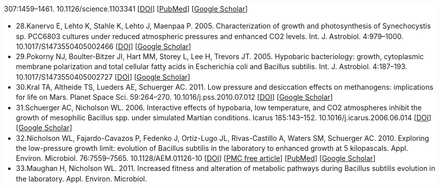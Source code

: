   307:1459–1461. 10.1126/science.1103341 [[DOI](https://doi.org/10.1126/science.1103341)] [[PubMed](https://pubmed.ncbi.nlm.nih.gov/15746425/)] [[Google Scholar](https://scholar.google.com/scholar_lookup?journal=Science&title=Life%20at%20depth:%20Photobacterium%20profundum%20genome%20sequence%20and%20expression%20analysis&author=A%20Vezzi&author=S%20Campanaro&author=M%20D'Angelo&author=F%20Simonato&author=N%20Vitulo&volume=307&publication_year=2005&pages=1459-1461&pmid=15746425&doi=10.1126/science.1103341&)]
* 28.Kanervo E, Lehto K, Stahle K, Lehto J, Maenpaa P.
  2005.
  Characterization of growth and photosynthesis of Synechocystis sp. PCC6803 cultures under reduced atmospheric pressures and enhanced CO2 levels. Int. J. Astrobiol.
  4:979–1000. 10.1017/S1473550405002466 [[DOI](https://doi.org/10.1017/S1473550405002466)] [[Google Scholar](https://scholar.google.com/scholar_lookup?journal=Int.%20J.%20Astrobiol.&title=Characterization%20of%20growth%20and%20photosynthesis%20of%20Synechocystis%20sp.%20PCC6803%20cultures%20under%20reduced%20atmospheric%20pressures%20and%20enhanced%20CO2%20levels&author=E%20Kanervo&author=K%20Lehto&author=K%20Stahle&author=J%20Lehto&author=P%20Maenpaa&volume=4&publication_year=2005&pages=979-1000&doi=10.1017/S1473550405002466&)]
* 29.Pokorny NJ, Boulter-Bitzer JI, Hart MM, Storey L, Lee H, Trevors JT.
  2005.
  Hypobaric bacteriology: growth, cytoplasmic membrane polarization and total cellular fatty acids in Escherichia coli and Bacillus subtilis. Int. J. Astrobiol.
  4:187–193. 10.1017/S1473550405002727 [[DOI](https://doi.org/10.1017/S1473550405002727)] [[Google Scholar](https://scholar.google.com/scholar_lookup?journal=Int.%20J.%20Astrobiol.&title=Hypobaric%20bacteriology:%20growth,%20cytoplasmic%20membrane%20polarization%20and%20total%20cellular%20fatty%20acids%20in%20Escherichia%20coli%20and%20Bacillus%20subtilis&author=NJ%20Pokorny&author=JI%20Boulter-Bitzer&author=MM%20Hart&author=L%20Storey&author=H%20Lee&volume=4&publication_year=2005&pages=187-193&doi=10.1017/S1473550405002727&)]
* 30.Kral TA, Altheide TS, Lueders AE, Schuerger AC.
  2011.
  Low pressure and desiccation effects on methanogens: implications for life on Mars. Planet Space Sci.
  59:264–270. 10.1016/j.pss.2010.07.012 [[DOI](https://doi.org/10.1016/j.pss.2010.07.012)] [[Google Scholar](https://scholar.google.com/scholar_lookup?journal=Planet%20Space%20Sci.&title=Low%20pressure%20and%20desiccation%20effects%20on%20methanogens:%20implications%20for%20life%20on%20Mars&author=TA%20Kral&author=TS%20Altheide&author=AE%20Lueders&author=AC%20Schuerger&volume=59&publication_year=2011&pages=264-270&doi=10.1016/j.pss.2010.07.012&)]
* 31.Schuerger AC, Nicholson WL.
  2006.
  Interactive effects of hypobaria, low temperature, and CO2 atmospheres inhibit the growth of mesophilic Bacillus spp. under simulated Martian conditions. Icarus
  185:143–152. 10.1016/j.icarus.2006.06.014 [[DOI](https://doi.org/10.1016/j.icarus.2006.06.014)] [[Google Scholar](https://scholar.google.com/scholar_lookup?journal=Icarus&title=Interactive%20effects%20of%20hypobaria,%20low%20temperature,%20and%20CO2%20atmospheres%20inhibit%20the%20growth%20of%20mesophilic%20Bacillus%20spp.%20under%20simulated%20Martian%20conditions&author=AC%20Schuerger&author=WL%20Nicholson&volume=185&publication_year=2006&pages=143-152&doi=10.1016/j.icarus.2006.06.014&)]
* 32.Nicholson WL, Fajardo-Cavazos P, Fedenko J, Ortiz-Lugo JL, Rivas-Castillo A, Waters SM, Schuerger AC.
  2010.
  Exploring the low-pressure growth limit: evolution of Bacillus subtilis in the laboratory to enhanced growth at 5 kilopascals. Appl. Environ. Microbiol.
  76:7559–7565. 10.1128/AEM.01126-10 [[DOI](https://doi.org/10.1128/AEM.01126-10)] [[PMC free article](/articles/PMC2976213/)] [[PubMed](https://pubmed.ncbi.nlm.nih.gov/20889789/)] [[Google Scholar](https://scholar.google.com/scholar_lookup?journal=Appl.%20Environ.%20Microbiol.&title=Exploring%20the%20low-pressure%20growth%20limit:%20evolution%20of%20Bacillus%20subtilis%20in%20the%20laboratory%20to%20enhanced%20growth%20at%205%20kilopascals&author=WL%20Nicholson&author=P%20Fajardo-Cavazos&author=J%20Fedenko&author=JL%20Ortiz-Lugo&author=A%20Rivas-Castillo&volume=76&publication_year=2010&pages=7559-7565&pmid=20889789&doi=10.1128/AEM.01126-10&)]
* 33.Maughan H, Nicholson WL.
  2011.
  Increased fitness and alteration of metabolic pathways during Bacillus subtilis evolution in the laboratory. Appl. Environ. Microbiol.